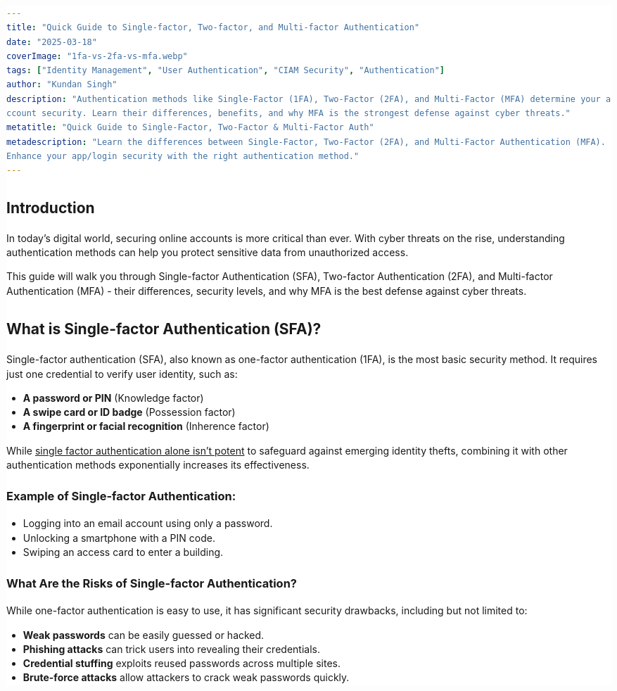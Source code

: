 ```yaml
---
title: "Quick Guide to Single-factor, Two-factor, and Multi-factor Authentication"
date: "2025-03-18"
coverImage: "1fa-vs-2fa-vs-mfa.webp"
tags: ["Identity Management", "User Authentication", "CIAM Security", "Authentication"]
author: "Kundan Singh"
description: "Authentication methods like Single-Factor (1FA), Two-Factor (2FA), and Multi-Factor (MFA) determine your account security. Learn their differences, benefits, and why MFA is the strongest defense against cyber threats."
metatitle: "Quick Guide to Single-Factor, Two-Factor & Multi-Factor Auth"
metadescription: "Learn the differences between Single-Factor, Two-Factor (2FA), and Multi-Factor Authentication (MFA). Enhance your app/login security with the right authentication method."
---
```


## Introduction 

In today’s digital world, securing online accounts is more critical than ever. With cyber threats on the rise, understanding authentication methods can help you protect sensitive data from unauthorized access. 

This guide will walk you through Single-factor Authentication (SFA), Two-factor Authentication (2FA), and Multi-factor Authentication (MFA) - their differences, security levels, and why MFA is the best defense against cyber threats.

## What is Single-factor Authentication (SFA)?

Single-factor authentication (SFA), also known as one-factor authentication (1FA), is the most basic security method. It requires just one credential to verify user identity, such as:

* **A password or PIN** (Knowledge factor)
* **A swipe card or ID badge** (Possession factor)
* **A fingerprint or facial recognition** (Inherence factor)

While [single factor authentication alone isn’t potent](https://www.loginradius.com/blog/identity/advanced-identity-security-based-attacks/) to safeguard against emerging identity thefts, combining it with other authentication methods exponentially increases its effectiveness. 

### Example of Single-factor Authentication:

* Logging into an email account using only a password.
* Unlocking a smartphone with a PIN code.
* Swiping an access card to enter a building.

### What Are the Risks of Single-factor Authentication?

While one-factor authentication is easy to use, it has significant security drawbacks, including but not limited to:

* **Weak passwords** can be easily guessed or hacked.
* **Phishing attacks** can trick users into revealing their credentials.
* **Credential stuffing** exploits reused passwords across multiple sites.
* **Brute-force attacks** allow attackers to crack weak passwords quickly.
